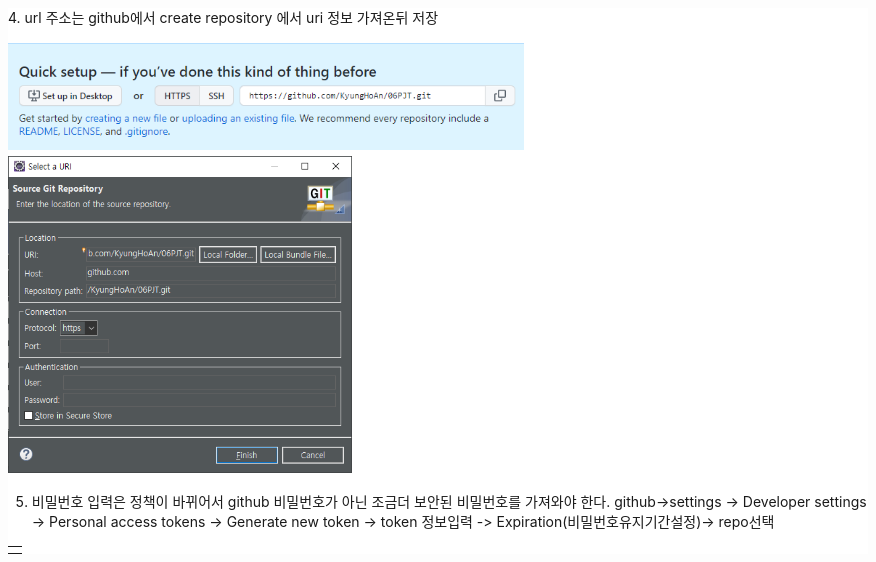  </tr>
</table>
4. url 주소는 github에서 create repository 에서 uri 정보 가져온뒤 저장
<img src="https://github.com/KyungHoAn/Study/blob/master/%EB%85%B8%ED%8A%B8%EC%A0%95%EB%A6%AC/%EC%BA%A1%EC%B3%90/4_14/6.png" width="60%" height="60%">      
 <img src="https://github.com/KyungHoAn/Study/blob/master/%EB%85%B8%ED%8A%B8%EC%A0%95%EB%A6%AC/%EC%BA%A1%EC%B3%90/4_14/7.png" width="40%" height="40%">      
 
5. 비밀번호 입력은 정책이 바뀌어서 github 비밀번호가 아닌 조금더 보안된 비밀번호를 가져와야 한다. github->settings -> Developer settings -> Personal access tokens -> Generate new token -> token 정보입력 -> Expiration(비밀번호유지기간설정)-> repo선택
<table>
  <tr>
    <td>